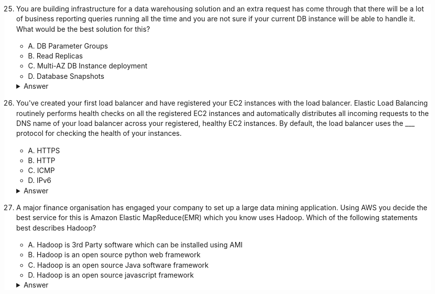 25. You are building infrastructure for a data warehousing solution and an extra request has come through that there will be a lot of business reporting queries running all the time and you are not sure if your current DB instance will be able to handle it. What would be the best solution for this?
    - A. DB Parameter Groups
    - B. Read Replicas
    - C. Multi-AZ DB Instance deployment
    - D. Database Snapshots

    <details markdown=1><summary markdown='span'>Answer</summary>
      Correct answer: B
      Explanation: Read Replicas make it easy to take advantage of MySQL's built-in replication functionality to elastically scale out beyond the capacity constraints of a single DB Instance for read-heavy database workloads. There are a variety of scenarios where deploying one or more Read Replicas for a given source DB Instance may make sense. Common reasons for deploying a Read Replica include: Scaling beyond the compute or I/O capacity of a single DB Instance for read-heavy database workloads. This excess read traffic can be directed to one or more Read Replicas. Serving read traffic while the source DB Instance is unavailable. If your source DB Instance cannot take I/O requests (e.g. due to I/O suspension for backups or scheduled maintenance), you can direct read traffic to your Read Replica(s). For this use case, keep in mind that the data on the Read Replica may be "stale" since the source DB Instance is unavailable. Business reporting or data warehousing scenarios; you may want business reporting queries to run against a Read Replica, rather than your primary, production DB Instance. Reference: https://aws.amazon.com/rds/faqs/
    </details>

26. You've created your first load balancer and have registered your EC2 instances with the load balancer. Elastic Load Balancing routinely performs health checks on all the registered EC2 instances and automatically distributes all incoming requests to the DNS name of your load balancer across your registered, healthy EC2 instances. By default, the load balancer uses the ___ protocol for checking the health of your instances.
    - A. HTTPS
    - B. HTTP
    - C. ICMP
    - D. IPv6

    <details markdown=1><summary markdown='span'>Answer</summary>
      Correct answer: B
      Explanation: In Elastic Load Balancing a health configuration uses information such as protocol, ping port, ping path (URL), response timeout period, and health check interval to determine the health state of the instances registered with the load balancer. Currently, HTTP on port 80 is the default health check. Reference: http://docs.aws.amazon.com/ElasticLoadBalancing/latest/DeveloperGuide/TerminologyandKeyCo ncepts.html
    </details>

27. A major finance organisation has engaged your company to set up a large data mining application. Using AWS you decide the best service for this is Amazon Elastic MapReduce(EMR) which you know uses Hadoop. Which of the following statements best describes Hadoop?
    - A. Hadoop is 3rd Party software which can be installed using AMI
    - B. Hadoop is an open source python web framework
    - C. Hadoop is an open source Java software framework
    - D. Hadoop is an open source javascript framework

    <details markdown=1><summary markdown='span'>Answer</summary>
      Correct answer: C
      Explanation: Amazon EMR uses Apache Hadoop as its distributed data processing engine. Hadoop is an open source, Java software framework that supports data-intensive distributed applications running on large clusters of commodity hardware. Hadoop implements a programming model named "MapReduce," where the data is divided into many small fragments of work, each of which may be executed on any node in the cluster. This framework has been widely used by developers, enterprises and startups and has proven to be a reliable software platform for processing up to petabytes of data on clusters of thousands of commodity machines. Reference: http://aws.amazon.com/elasticmapreduce/faqs/
    </details>
